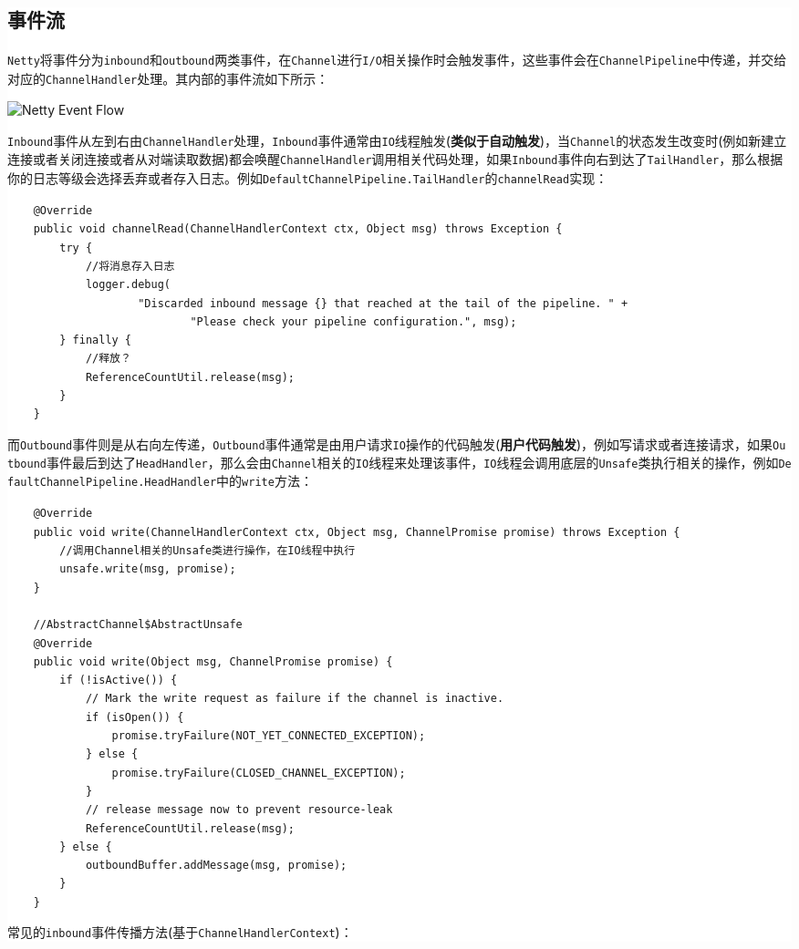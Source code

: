 ## 事件流 ##

`Netty`将事件分为`inbound`和`outbound`两类事件，在`Channel`进行`I/O`相关操作时会触发事件，这些事件会在`ChannelPipeline`中传递，并交给对应的`ChannelHandler`处理。其内部的事件流如下所示：

![Netty Event Flow][1]

`Inbound`事件从左到右由`ChannelHandler`处理，`Inbound`事件通常由`IO`线程触发(**类似于自动触发**)，当`Channel`的状态发生改变时(例如新建立连接或者关闭连接或者从对端读取数据)都会唤醒`ChannelHandler`调用相关代码处理，如果`Inbound`事件向右到达了`TailHandler`，那么根据你的日志等级会选择丢弃或者存入日志。例如`DefaultChannelPipeline.TailHandler`的`channelRead`实现：

        @Override
        public void channelRead(ChannelHandlerContext ctx, Object msg) throws Exception {
            try {
                //将消息存入日志
                logger.debug(
                        "Discarded inbound message {} that reached at the tail of the pipeline. " +
                                "Please check your pipeline configuration.", msg);
            } finally {
                //释放？
                ReferenceCountUtil.release(msg);
            }
        }

而`Outbound`事件则是从右向左传递，`Outbound`事件通常是由用户请求`IO`操作的代码触发(**用户代码触发**)，例如写请求或者连接请求，如果`Outbound`事件最后到达了`HeadHandler`，那么会由`Channel`相关的`IO`线程来处理该事件，`IO`线程会调用底层的`Unsafe`类执行相关的操作，例如`DefaultChannelPipeline.HeadHandler`中的`write`方法：

        @Override
        public void write(ChannelHandlerContext ctx, Object msg, ChannelPromise promise) throws Exception {
            //调用Channel相关的Unsafe类进行操作，在IO线程中执行
            unsafe.write(msg, promise);
        }
        
        //AbstractChannel$AbstractUnsafe
        @Override
        public void write(Object msg, ChannelPromise promise) {
            if (!isActive()) {
                // Mark the write request as failure if the channel is inactive.
                if (isOpen()) {
                    promise.tryFailure(NOT_YET_CONNECTED_EXCEPTION);
                } else {
                    promise.tryFailure(CLOSED_CHANNEL_EXCEPTION);
                }
                // release message now to prevent resource-leak
                ReferenceCountUtil.release(msg);
            } else {
                outboundBuffer.addMessage(msg, promise);
            }
        }

常见的`inbound`事件传播方法(基于`ChannelHandlerContext`)：


  [1]: https://7n.w3cschool.cn/attachments/image/20170808/1502159113476213.jpg
  [2]: https://7n.w3cschool.cn/attachments/image/20170808/1502159260674064.jpg
  [3]: https://github.com/yudnkuku/SpringMvcDemo/blob/master/summary/nio/ChannelPipeline.png
  [4]: https://github.com/yudnkuku/SpringMvcDemo/blob/master/summary/nio/NioServerSocketChannel.png
  [5]: https://github.com/yudnkuku/SpringMvcDemo/blob/master/summary/nio/NioSocketChannel.png